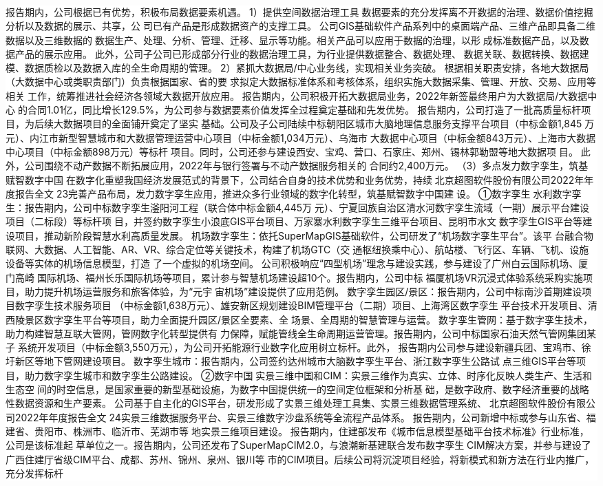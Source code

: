 报告期内，公司根据已有优势，积极布局数据要素机遇。
1）提供空间数据治理工具
数据要素的充分发挥离不开数据的治理、数据价值挖掘分析以及数据的展示、共享，公
司已有产品是形成数据资产的支撑工具。
公司GIS基础软件产品系列中的桌面端产品、三维产品即具备二维数据以及三维数据的
数据生产、处理、分析、管理、迁移、显示等功能。相关产品可以应用于数据的治理，以形
成标准数据产品，以及数据产品的展示应用。
此外，公司子公司已形成部分行业的数据治理工具，为行业提供数据整合、数据处理、
数据关联、数据转换、数据建模、数据质检以及数据入库的全生命周期的管理。
2）紧抓大数据局/中心业务线，实现相关业务突破。
根据相关职责安排，各地大数据局（大数据中心或类职责部门）负责根据国家、省的要
求拟定大数据标准体系和考核体系，组织实施大数据采集、管理、开放、交易、应用等相关
工作，统筹推进社会经济各领域大数据开放应用。
报告期内，公司积极开拓大数据局业务，2022年新签最终用户为大数据局/大数据中心
的合同1.01亿，同比增长129.5%，为公司参与数据要素价值发挥全过程奠定基础和先发优势。
报告期内，公司打造了一批高质量标杆项目，为后续大数据项目的全面铺开奠定了坚实
基础。公司及子公司陆续中标朝阳区城市大脑地理信息服务支撑平台项目（中标金额1,845
万元）、内江市新型智慧城市和大数据管理运营中心项目（中标金额1,034万元）、乌海市
大数据中心项目（中标金额843万元）、上海市大数据中心项目（中标金额898万元）等标杆
项目。同时，公司还参与建设西安、宝鸡、营口、石家庄、郑州、锡林郭勒盟等地大数据项
目。
此外，公司围绕不动产数据不断拓展应用，2022年与银行签署与不动产数据服务相关的
合同约2,400万元。
（3）多点发力数字孪生，筑基赋智数字中国
在数字化重塑我国经济发展范式的背景下，公司结合自身的技术优势和业务优势，持续
北京超图软件股份有限公司2022年年度报告全文
23完善产品布局，发力数字孪生应用，推进众多行业领域的数字化转型，筑基赋智数字中国建
设。
①数字孪生
水利数字孪生：报告期内，公司中标数字孪生滏阳河工程（联合体中标金额4,445万
元）、宁夏回族自治区清水河数字孪生流域（一期）展示平台建设项目（二标段）等标杆项
目，并签约数字孪生小浪底GIS平台项目、万家寨水利数字孪生三维平台项目、昆明市水文
数字孪生GIS平台等建设项目，推动新阶段智慧水利高质量发展。
机场数字孪生：依托SuperMapGIS基础软件，公司研发了“机场数字孪生平台”。该平
台融合物联网、大数据、人工智能、AR、VR、综合定位等关键技术，构建了机场GTC（交
通枢纽换乘中心）、航站楼、飞行区、车辆、飞机、设施设备等实体的机场信息模型，打造
了一个虚拟的机场空间。
公司积极响应“四型机场”理念与建设实践，参与建设了广州白云国际机场、厦门高崎
国际机场、福州长乐国际机场等项目，累计参与智慧机场建设超10个。报告期内，公司中标
福厦机场VR沉浸式体验系统采购实施项目，助力提升机场运营服务和旅客体验，为“元宇
宙机场”建设提供了应用范例。
数字孪生园区/景区：报告期内，公司中标南沙首期建设项目数字孪生技术服务项目
（中标金额1,638万元）、雄安新区规划建设BIM管理平台（二期）项目、上海湾区数字孪生
平台技术开发项目、清西陵景区数字孪生平台等项目，助力全面提升园区/景区全要素、全
场景、全周期的智慧管理与运营。
数字孪生管网：基于数字孪生技术，助力构建智慧互联大管网，管网数字化转型提供有
力保障，赋能管线全生命周期运营管理。报告期内，公司中标国家石油天然气管网集团某子
系统开发项目（中标金额3,550万元），为公司开拓能源行业数字化应用树立标杆。此外，
报告期内公司参与建设新疆兵团、宝鸡市、徐圩新区等地下管网建设项目。
数字孪生城市：报告期内，公司签约达州城市大脑数字孪生平台、浙江数字孪生公路试
点三维GIS平台等项目，助力数字孪生城市和数字孪生公路建设。
②数字中国
实景三维中国和CIM：实景三维作为真实、立体、时序化反映人类生产、生活和生态空
间的时空信息，是国家重要的新型基础设施，为数字中国提供统一的空间定位框架和分析基
础，是数字政府、数字经济重要的战略性数据资源和生产要素。
公司基于自主化的GIS平台，研发形成了实景三维处理工具集、实景三维数据管理系统、
北京超图软件股份有限公司2022年年度报告全文
24实景三维数据服务平台、实景三维数字沙盘系统等全流程产品体系。
报告期内，公司新增中标或参与山东省、福建省、贵阳市、株洲市、临沂市、芜湖市等
地实景三维项目建设。
报告期内，住建部发布《城市信息模型基础平台技术标准》行业标准，公司是该标准起
草单位之一。报告期内，公司还发布了SuperMapCIM2.0，与浪潮新基建联合发布数字孪生
CIM解决方案，并参与建设了广西住建厅省级CIM平台、成都、苏州、锦州、泉州、银川等
市的CIM项目。后续公司将沉淀项目经验，将新模式和新方法在行业内推广，充分发挥标杆